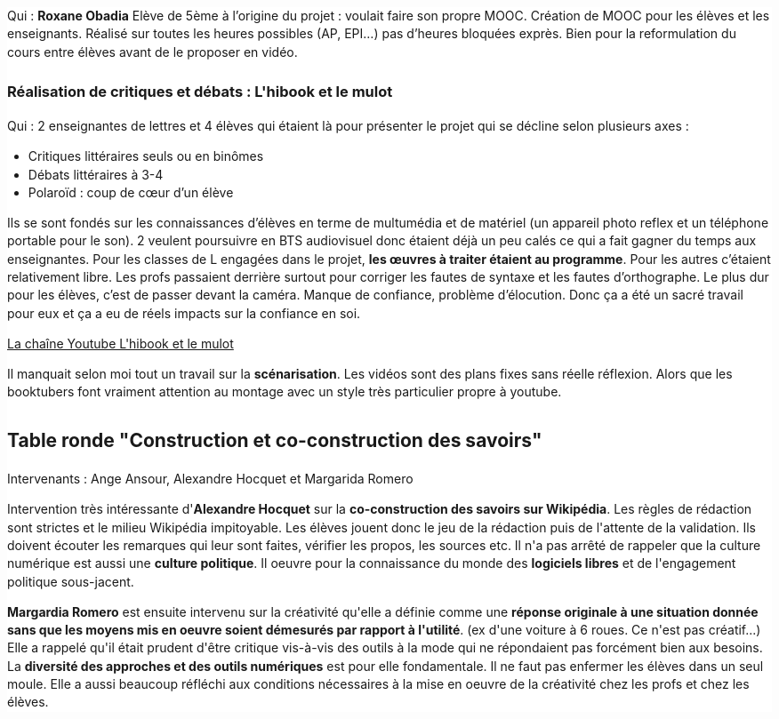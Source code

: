 Qui : **Roxane Obadia**
Elève de 5ème à l’origine du projet : voulait faire son propre MOOC. 
Création de MOOC pour les élèves et les enseignants. Réalisé sur toutes les heures possibles (AP, EPI…) pas d’heures bloquées exprès. 
Bien pour la reformulation du cours entre élèves avant de le proposer en vidéo. 

### Réalisation de critiques et débats : L'hibook et le mulot

Qui : 2 enseignantes de lettres et 4 élèves qui étaient là pour présenter le projet qui se décline selon plusieurs axes : 
*	Critiques littéraires seuls ou en binômes
*	Débats littéraires à 3-4
*	Polaroïd : coup de cœur d’un élève 

Ils se sont fondés sur les connaissances d’élèves en terme de multumédia et de matériel (un appareil photo reflex et un téléphone portable pour le son). 2 veulent poursuivre en BTS audiovisuel donc étaient déjà un peu calés ce qui a fait gagner du temps aux enseignantes. 
Pour les classes de L engagées dans le projet, **les œuvres à traiter étaient au programme**. Pour les autres c’étaient relativement libre. 
Les profs passaient derrière surtout pour corriger les fautes de syntaxe et les fautes d’orthographe. 
Le plus dur pour les élèves, c’est de passer devant la caméra. Manque de confiance, problème d’élocution. Donc ça a été un sacré travail pour eux et ça a eu de réels impacts sur la confiance en soi. 

[La chaîne Youtube L'hibook et le mulot](https://www.youtube.com/channel/UCNoCIPYpTLBnKfR3MxgrR6w)

Il manquait selon moi tout un travail sur la **scénarisation**. Les vidéos sont des plans fixes sans réelle réflexion. Alors que les booktubers font vraiment attention au montage avec un style très particulier propre à youtube. 

## Table ronde "Construction et co-construction des savoirs"

Intervenants : Ange Ansour, Alexandre Hocquet et Margarida Romero 

Intervention très intéressante d'**Alexandre Hocquet** sur la **co-construction des savoirs sur Wikipédia**. 
Les règles de rédaction sont strictes et le milieu Wikipédia impitoyable. Les élèves jouent donc le jeu de la rédaction puis de l'attente de la validation.
Ils doivent écouter les remarques qui leur sont faites, vérifier les propos, les sources etc. 
Il n'a pas arrêté de rappeler que la culture numérique est aussi une **culture politique**. Il oeuvre pour la connaissance du monde des **logiciels libres** et de l'engagement politique sous-jacent. 

**Margardia Romero** est ensuite intervenu sur la créativité qu'elle a définie comme une **réponse originale à une situation donnée sans que les moyens mis en oeuvre soient démesurés par rapport à l'utilité**. (ex d'une voiture à 6 roues. Ce n'est pas créatif...)
Elle a rappelé qu'il était prudent d'être critique vis-à-vis des outils à la mode qui ne répondaient pas forcément bien aux besoins. 
La **diversité des approches et des outils numériques** est pour elle fondamentale. Il ne faut pas enfermer les élèves dans un seul moule. 
Elle a aussi beaucoup réfléchi aux conditions nécessaires à la mise en oeuvre de la créativité chez les profs et chez les élèves. 

